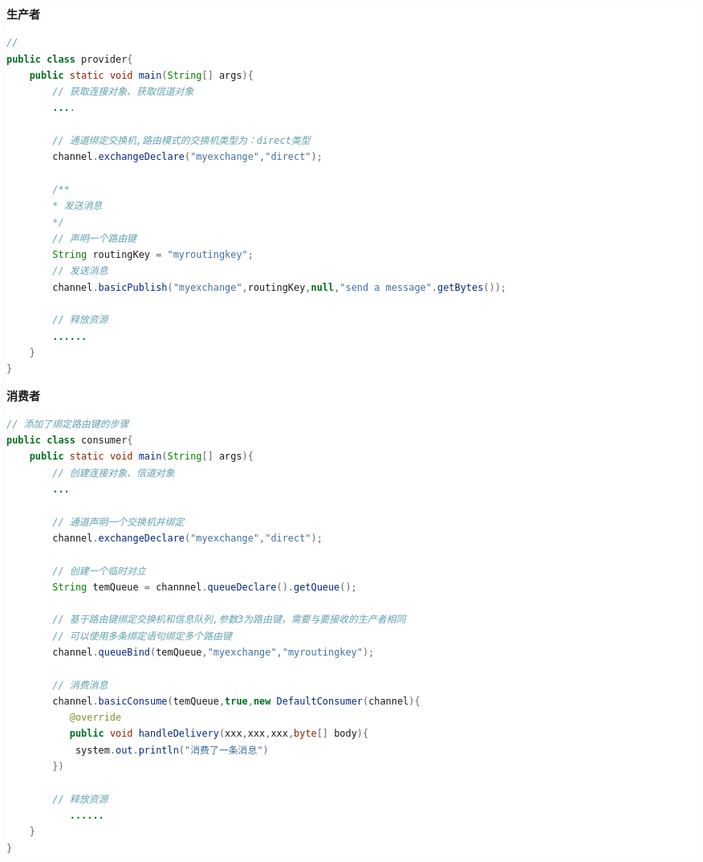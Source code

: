  

**生产者**

```Java
//
public class provider{
    public static void main(String[] args){
        // 获取连接对象、获取信道对象
        ....
        
        // 通道绑定交换机,路由模式的交换机类型为：direct类型
        channel.exchangeDeclare("myexchange","direct");    
        
       	/**
       	* 发送消息
       	*/
        // 声明一个路由键
        String routingKey = "myroutingkey";
        // 发送消息
        channel.basicPublish("myexchange",routingKey,null,"send a message".getBytes());
        
        // 释放资源
        ......
    }
}
```



**消费者**

```Java
// 添加了绑定路由键的步骤
public class consumer{
    public static void main(String[] args){
        // 创建连接对象、信道对象
        ...
            
        // 通道声明一个交换机并绑定
        channel.exchangeDeclare("myexchange","direct");
        
        // 创建一个临时对立
        String temQueue = channnel.queueDeclare().getQueue();
        
        // 基于路由键绑定交换机和信息队列,参数3为路由键，需要与要接收的生产者相同
        // 可以使用多条绑定语句绑定多个路由键
        channel.queueBind(temQueue,"myexchange","myroutingkey");
        
        // 消费消息
        channel.basicConsume(temQueue,true,new DefaultConsumer(channel){
           @override
           public void handleDelivery(xxx,xxx,xxx,byte[] body){
            system.out.println("消费了一条消息")
        })
               
        // 释放资源
           ......    
    }
}
```

